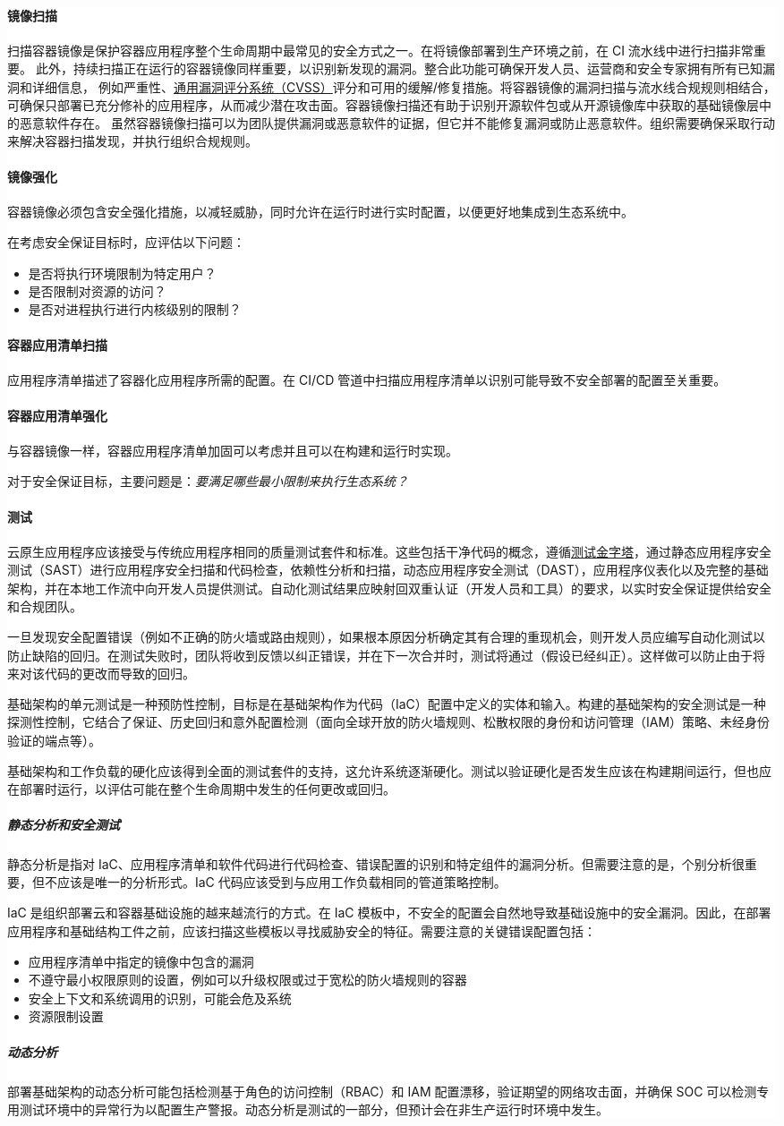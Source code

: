 #### 镜像扫描

扫描容器镜像是保护容器应用程序整个生命周期中最常见的安全方式之一。在将镜像部署到生产环境之前，在 CI 流水线中进行扫描非常重要。
此外，持续扫描正在运行的容器镜像同样重要，以识别新发现的漏洞。整合此功能可确保开发人员、运营商和安全专家拥有所有已知漏洞和详细信息，
例如严重性、[通用漏洞评分系统（CVSS）](https://nvd.nist.gov/vuln-metrics/cvss)评分和可用的缓解/修复措施。将容器镜像的漏洞扫描与流水线合规规则相结合，
可确保只部署已充分修补的应用程序，从而减少潜在攻击面。容器镜像扫描还有助于识别开源软件包或从开源镜像库中获取的基础镜像层中的恶意软件存在。
虽然容器镜像扫描可以为团队提供漏洞或恶意软件的证据，但它并不能修复漏洞或防止恶意软件。组织需要确保采取行动来解决容器扫描发现，并执行组织合规规则。

#### 镜像强化

容器镜像必须包含安全强化措施，以减轻威胁，同时允许在运行时进行实时配置，以便更好地集成到生态系统中。

在考虑安全保证目标时，应评估以下问题：

- 是否将执行环境限制为特定用户？
- 是否限制对资源的访问？
- 是否对进程执行进行内核级别的限制？

#### 容器应用清单扫描

应用程序清单描述了容器化应用程序所需的配置。在 CI/CD 管道中扫描应用程序清单以识别可能导致不安全部署的配置至关重要。

#### 容器应用清单强化

与容器镜像一样，容器应用程序清单加固可以考虑并且可以在构建和运行时实现。

对于安全保证目标，主要问题是：*要满足哪些最小限制来执行生态系统？*

#### 测试

云原生应用程序应该接受与传统应用程序相同的质量测试套件和标准。这些包括干净代码的概念，遵循[测试金字塔](https://martinfowler.com/articles/practical-test-pyramid.html)，通过静态应用程序安全测试（SAST）进行应用程序安全扫描和代码检查，依赖性分析和扫描，动态应用程序安全测试（DAST），应用程序仪表化以及完整的基础架构，并在本地工作流中向开发人员提供测试。自动化测试结果应映射回双重认证（开发人员和工具）的要求，以实时安全保证提供给安全和合规团队。

一旦发现安全配置错误（例如不正确的防火墙或路由规则），如果根本原因分析确定其有合理的重现机会，则开发人员应编写自动化测试以防止缺陷的回归。在测试失败时，团队将收到反馈以纠正错误，并在下一次合并时，测试将通过（假设已经纠正）。这样做可以防止由于将来对该代码的更改而导致的回归。

基础架构的单元测试是一种预防性控制，目标是在基础架构作为代码（IaC）配置中定义的实体和输入。构建的基础架构的安全测试是一种探测性控制，它结合了保证、历史回归和意外配置检测（面向全球开放的防火墙规则、松散权限的身份和访问管理（IAM）策略、未经身份验证的端点等）。

基础架构和工作负载的硬化应该得到全面的测试套件的支持，这允许系统逐渐硬化。测试以验证硬化是否发生应该在构建期间运行，但也应在部署时运行，以评估可能在整个生命周期中发生的任何更改或回归。

##### 静态分析和安全测试

静态分析是指对 IaC、应用程序清单和软件代码进行代码检查、错误配置的识别和特定组件的漏洞分析。但需要注意的是，个别分析很重要，但不应该是唯一的分析形式。IaC 代码应该受到与应用工作负载相同的管道策略控制。

IaC 是组织部署云和容器基础设施的越来越流行的方式。在 IaC 模板中，不安全的配置会自然地导致基础设施中的安全漏洞。因此，在部署应用程序和基础结构工件之前，应该扫描这些模板以寻找威胁安全的特征。需要注意的关键错误配置包括：

- 应用程序清单中指定的镜像中包含的漏洞
- 不遵守最小权限原则的设置，例如可以升级权限或过于宽松的防火墙规则的容器
- 安全上下文和系统调用的识别，可能会危及系统
- 资源限制设置

##### 动态分析

部署基础架构的动态分析可能包括检测基于角色的访问控制（RBAC）和 IAM 配置漂移，验证期望的网络攻击面，并确保 SOC 可以检测专用测试环境中的异常行为以配置生产警报。动态分析是测试的一部分，但预计会在非生产运行时环境中发生。
